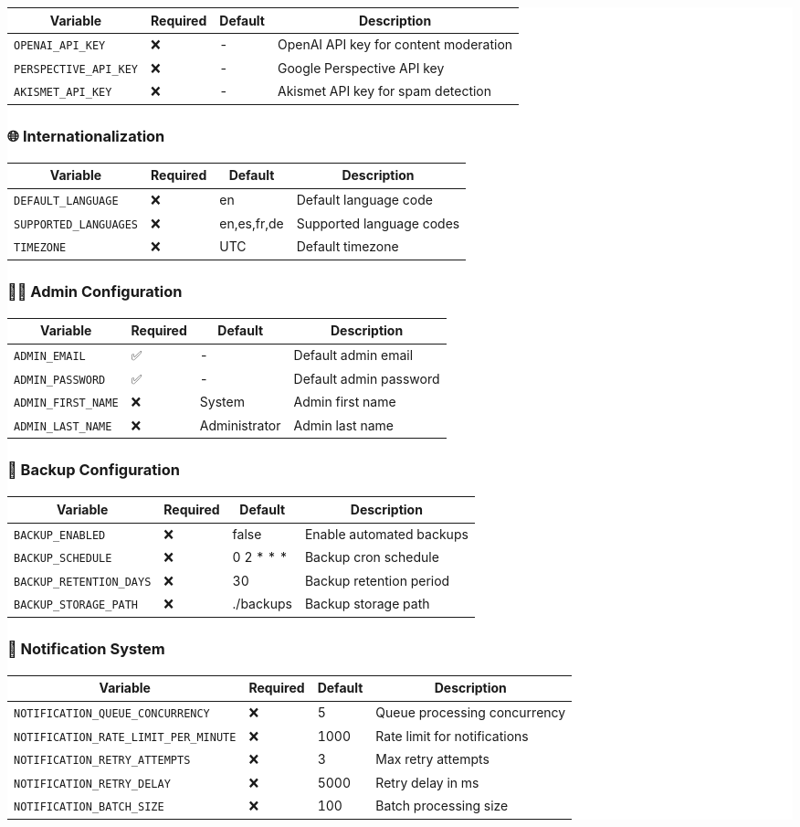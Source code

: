 | Variable | Required | Default | Description |
|----------|----------|---------|-------------|
| `OPENAI_API_KEY` | ❌ | - | OpenAI API key for content moderation |
| `PERSPECTIVE_API_KEY` | ❌ | - | Google Perspective API key |
| `AKISMET_API_KEY` | ❌ | - | Akismet API key for spam detection |

### 🌐 Internationalization

| Variable | Required | Default | Description |
|----------|----------|---------|-------------|
| `DEFAULT_LANGUAGE` | ❌ | en | Default language code |
| `SUPPORTED_LANGUAGES` | ❌ | en,es,fr,de | Supported language codes |
| `TIMEZONE` | ❌ | UTC | Default timezone |

### 👨‍💼 Admin Configuration

| Variable | Required | Default | Description |
|----------|----------|---------|-------------|
| `ADMIN_EMAIL` | ✅ | - | Default admin email |
| `ADMIN_PASSWORD` | ✅ | - | Default admin password |
| `ADMIN_FIRST_NAME` | ❌ | System | Admin first name |
| `ADMIN_LAST_NAME` | ❌ | Administrator | Admin last name |

### 💾 Backup Configuration

| Variable | Required | Default | Description |
|----------|----------|---------|-------------|
| `BACKUP_ENABLED` | ❌ | false | Enable automated backups |
| `BACKUP_SCHEDULE` | ❌ | 0 2 * * * | Backup cron schedule |
| `BACKUP_RETENTION_DAYS` | ❌ | 30 | Backup retention period |
| `BACKUP_STORAGE_PATH` | ❌ | ./backups | Backup storage path |

### 🔔 Notification System

| Variable | Required | Default | Description |
|----------|----------|---------|-------------|
| `NOTIFICATION_QUEUE_CONCURRENCY` | ❌ | 5 | Queue processing concurrency |
| `NOTIFICATION_RATE_LIMIT_PER_MINUTE` | ❌ | 1000 | Rate limit for notifications |
| `NOTIFICATION_RETRY_ATTEMPTS` | ❌ | 3 | Max retry attempts |
| `NOTIFICATION_RETRY_DELAY` | ❌ | 5000 | Retry delay in ms |
| `NOTIFICATION_BATCH_SIZE` | ❌ | 100 | Batch processing size |
